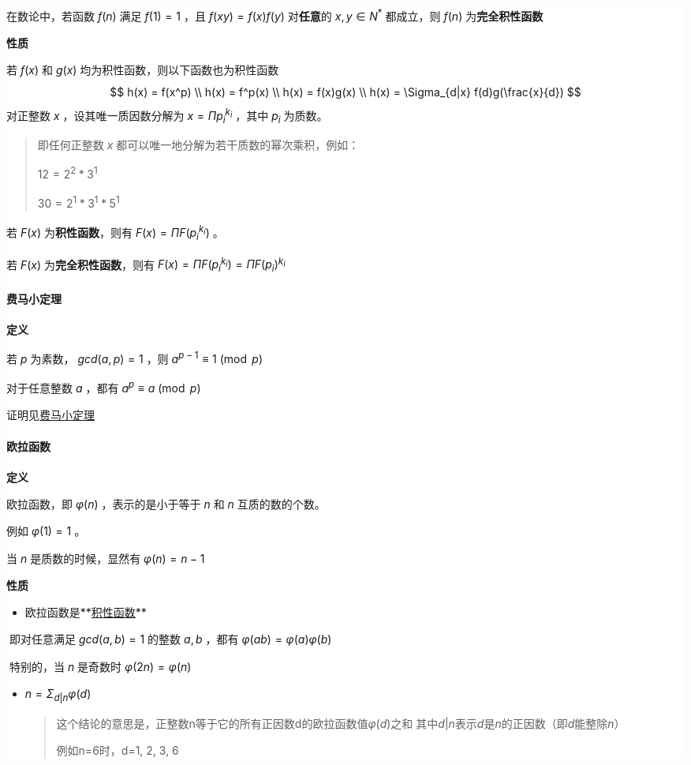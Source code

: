 在数论中，若函数 $f(n)$ 满足 $f(1)=1$ ，且 $f(xy)=f(x)f(y)$ 对**任意**的 $x,y \in N^*$ 都成立，则 $f(n)$ 为**完全积性函数**



**性质**

若 $f(x)$ 和 $g(x)$ 均为积性函数，则以下函数也为积性函数
$$
h(x) = f(x^p) \\
h(x) = f^p(x) \\
h(x) = f(x)g(x) \\
h(x) = \Sigma_{d|x} f(d)g(\frac{x}{d})
$$
对正整数 $x$ ，设其唯一质因数分解为 $x=\Pi p_i^{k_i}$ ，其中 $p_i$ 为质数。

> 即任何正整数 $x$ 都可以唯一地分解为若干质数的幂次乘积，例如：
>
> $12 = 2^2 * 3^1$
>
> $30 = 2^1 * 3^1 * 5^1$

若 $F(x)$ 为**积性函数**，则有 $F(x) = \Pi F(p_i^{k_i})$ 。

若 $F(x)$ 为**完全积性函数**，则有 $F(x) = \Pi F(p_i^{k_i}) = \Pi F(p_i)^{k_i}$



#### 费马小定理

**定义**

若 $p$ 为素数， $gcd(a, p) = 1$ ，则 $a^{p-1} \equiv 1 \pmod p$

对于任意整数 $a$ ，都有 $a^p \equiv a\pmod p$

证明见[费马小定理](https://oi-wiki.org/math/number-theory/fermat/)



#### 欧拉函数

**定义**

欧拉函数，即 $\varphi(n)$ ，表示的是小于等于 $n$ 和 $n$ 互质的数的个数。

例如 $\varphi(1)=1$ 。

当 $n$ 是质数的时候，显然有 $\varphi(n) = n - 1$



**性质**

* 欧拉函数是**[积性函数](#jixinghanshu)**

​	即对任意满足 $gcd(a,b) = 1$ 的整数 $a, b$ ，都有 $\varphi(ab) = \varphi(a)\varphi(b)$

​	特别的，当 $n$ 是奇数时 $\varphi(2n) = \varphi(n)$

* $n = \Sigma_{d|n} \varphi(d)$

  > 这个结论的意思是，正整数n等于它的所有正因数d的欧拉函数值$\varphi(d)$之和
  > 其中$d|n$表示$d$是$n$的正因数（即$d$能整除$n$）
  >
  > 例如n=6时，d=1, 2, 3, 6
